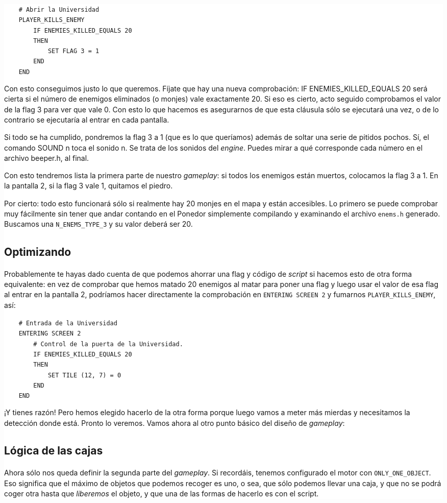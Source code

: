 ```
    # Abrir la Universidad
    PLAYER_KILLS_ENEMY
        IF ENEMIES_KILLED_EQUALS 20
        THEN
            SET FLAG 3 = 1
        END
    END
```

Con esto conseguimos justo lo que queremos. Fíjate que hay una nueva comprobación: IF ENEMIES_KILLED_EQUALS 20 será cierta si el número de enemigos eliminados (o monjes) vale exactamente 20. Si eso es cierto, acto seguido comprobamos el valor de la flag 3 para ver que vale 0. Con esto lo que hacemos es asegurarnos de que esta cláusula sólo se ejecutará una vez, o de lo contrario se ejecutaría al entrar en cada pantalla.

Si todo se ha cumplido, pondremos la flag 3 a 1 (que es lo que queríamos) además de soltar una serie de pitidos pochos. Sí, el comando SOUND n toca el sonido n. Se trata de los sonidos del _engine_. Puedes mirar a qué corresponde cada número en el archivo beeper.h, al final.

Con esto tendremos lista la primera parte de nuestro _gameplay_: si todos los enemigos están muertos, colocamos la flag 3 a 1. En la pantalla 2, si la flag 3 vale 1, quitamos el piedro.

Por cierto: todo esto funcionará sólo si realmente hay 20 monjes en el mapa y están accesibles. Lo primero se puede comprobar muy fácilmente sin tener que andar contando en el Ponedor simplemente compilando y examinando el archivo `enems.h` generado. Buscamos una `N_ENEMS_TYPE_3` y su valor deberá ser 20.

## Optimizando

Probablemente te hayas dado cuenta de que podemos ahorrar una flag y código de _script_ si hacemos esto de otra forma equivalente: en vez de comprobar que hemos matado 20 enemigos al matar para poner una flag y luego usar el valor de esa flag al entrar en la pantalla 2, podríamos hacer directamente la comprobación en `ENTERING SCREEN 2` y fumarnos `PLAYER_KILLS_ENEMY`, así:

```
    # Entrada de la Universidad
    ENTERING SCREEN 2
        # Control de la puerta de la Universidad.
        IF ENEMIES_KILLED_EQUALS 20
        THEN
            SET TILE (12, 7) = 0
        END
    END
```

¡Y tienes razón! Pero hemos elegido hacerlo de la otra forma porque luego vamos a meter más mierdas y necesitamos la detección donde está. Pronto lo veremos. Vamos ahora al otro punto básico del diseño de _gameplay_:

## Lógica de las cajas

Ahora sólo nos queda definir la segunda parte del _gameplay_. Si recordáis, tenemos configurado el motor con `ONLY_ONE_OBJECT`. Eso significa que el máximo de objetos que podemos recoger es uno, o sea, que sólo podemos llevar una caja, y que no se podrá coger otra hasta que *liberemos* el objeto, y que una de las formas de hacerlo es con el script.
